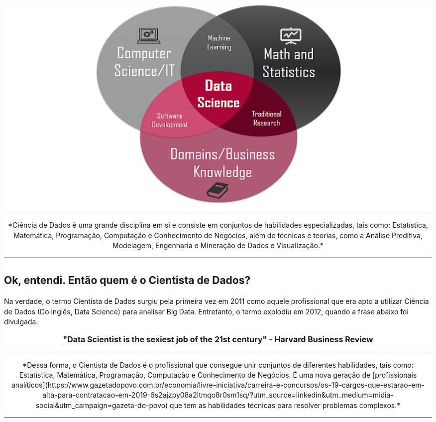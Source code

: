 <center> <img src="data_science.png" style="width:600px;height:400px;"> </center>

---

<center> *Ciência de Dados é uma grande disciplina em si e consiste em conjuntos de habilidades especializadas, tais como: Estatística, Matemática, Programação, Computação e Conhecimento de Negócios, além de técnicas e teorias, como a Análise Preditiva, Modelagem, Engenharia e Mineração de Dados e Visualização.* </center>

---

## Ok, entendi. Então quem é o Cientista de Dados?

Na verdade, o termo Cientista de Dados surgiu pela primeira vez em 2011 como aquele profissional que era apto a utilizar Ciência de Dados (Do inglês, Data Science) para analisar Big Data. Entretanto, o termo explodiu em 2012, quando a frase abaixo foi divulgada:

<font color="red" size="3"> <center> <strong> ["Data Scientist is the sexiest job of the 21st century" - Harvard Business Review](https://hbr.org/2012/10/data-scientist-the-sexiest-job-of-the-21st-century) </strong> </center> </font>

---

<center> *Dessa forma, o Cientista de Dados é o profissional que consegue unir conjuntos de diferentes habilidades, tais como: Estatística, Matemática, Programação, Computação e Conhecimento de Negócios. É uma nova geração de [profissionais analíticos](https://www.gazetadopovo.com.br/economia/livre-iniciativa/carreira-e-concursos/os-19-cargos-que-estarao-em-alta-para-contratacao-em-2019-6s2ajzpy08a2ltmqo8r0sm1sq/?utm_source=linkedin&utm_medium=midia-social&utm_campaign=gazeta-do-povo) que tem as habilidades técnicas para resolver problemas complexos.* </center>

---